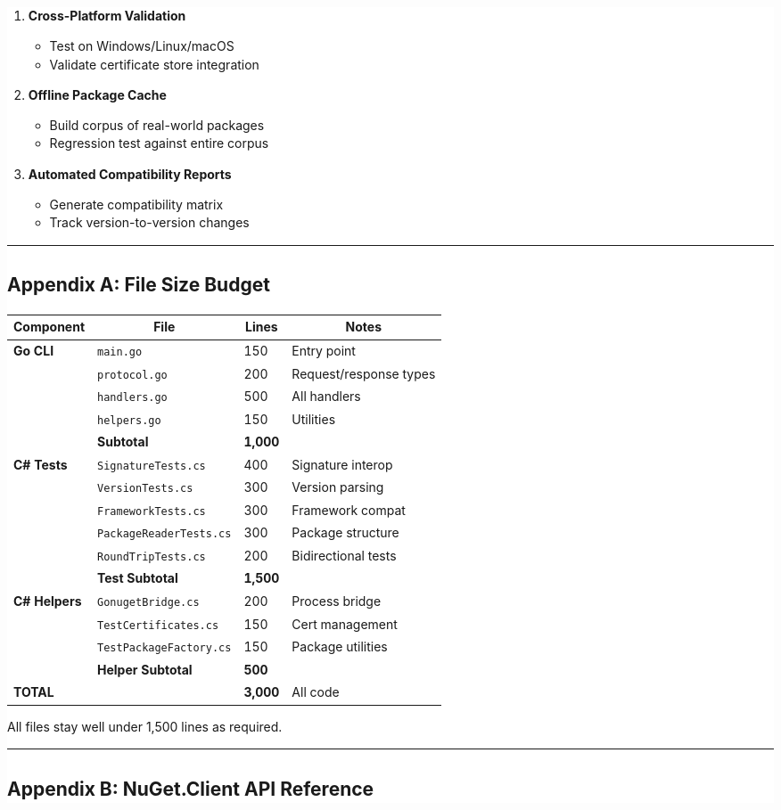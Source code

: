 1. **Cross-Platform Validation**
   - Test on Windows/Linux/macOS
   - Validate certificate store integration

2. **Offline Package Cache**
   - Build corpus of real-world packages
   - Regression test against entire corpus

3. **Automated Compatibility Reports**
   - Generate compatibility matrix
   - Track version-to-version changes

---

## Appendix A: File Size Budget

| Component | File | Lines | Notes |
|-----------|------|-------|-------|
| **Go CLI** | `main.go` | 150 | Entry point |
| | `protocol.go` | 200 | Request/response types |
| | `handlers.go` | 500 | All handlers |
| | `helpers.go` | 150 | Utilities |
| | **Subtotal** | **1,000** | |
| **C# Tests** | `SignatureTests.cs` | 400 | Signature interop |
| | `VersionTests.cs` | 300 | Version parsing |
| | `FrameworkTests.cs` | 300 | Framework compat |
| | `PackageReaderTests.cs` | 300 | Package structure |
| | `RoundTripTests.cs` | 200 | Bidirectional tests |
| | **Test Subtotal** | **1,500** | |
| **C# Helpers** | `GonugetBridge.cs` | 200 | Process bridge |
| | `TestCertificates.cs` | 150 | Cert management |
| | `TestPackageFactory.cs` | 150 | Package utilities |
| | **Helper Subtotal** | **500** | |
| **TOTAL** | | **3,000** | All code |

All files stay well under 1,500 lines as required.

---

## Appendix B: NuGet.Client API Reference
